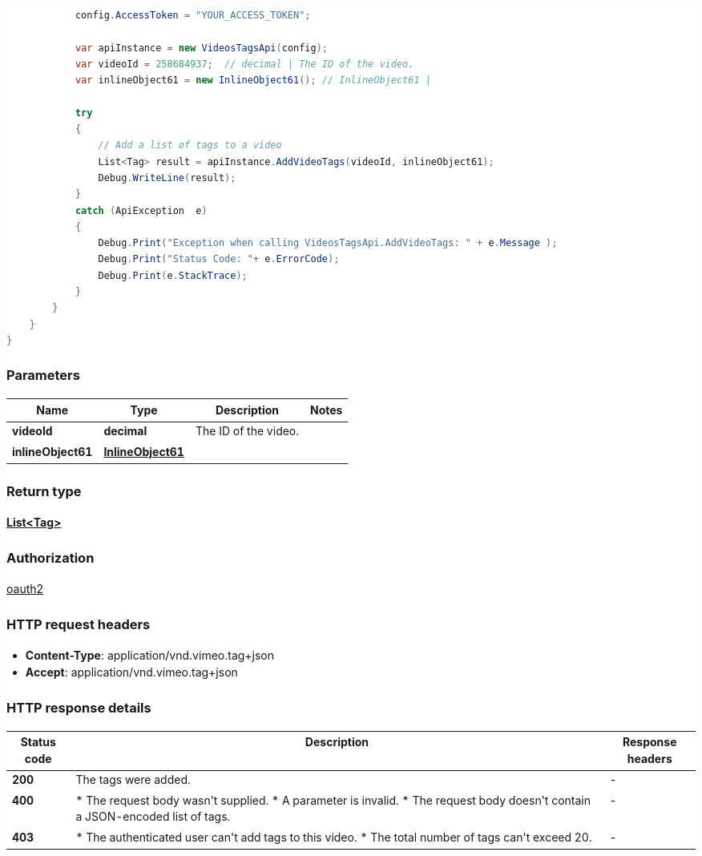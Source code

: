 ```csharp
            config.AccessToken = "YOUR_ACCESS_TOKEN";

            var apiInstance = new VideosTagsApi(config);
            var videoId = 258684937;  // decimal | The ID of the video.
            var inlineObject61 = new InlineObject61(); // InlineObject61 | 

            try
            {
                // Add a list of tags to a video
                List<Tag> result = apiInstance.AddVideoTags(videoId, inlineObject61);
                Debug.WriteLine(result);
            }
            catch (ApiException  e)
            {
                Debug.Print("Exception when calling VideosTagsApi.AddVideoTags: " + e.Message );
                Debug.Print("Status Code: "+ e.ErrorCode);
                Debug.Print(e.StackTrace);
            }
        }
    }
}
```

### Parameters

Name | Type | Description  | Notes
------------- | ------------- | ------------- | -------------
 **videoId** | **decimal**| The ID of the video. | 
 **inlineObject61** | [**InlineObject61**](InlineObject61.md)|  | 

### Return type

[**List&lt;Tag&gt;**](Tag.md)

### Authorization

[oauth2](../README.md#oauth2)

### HTTP request headers

 - **Content-Type**: application/vnd.vimeo.tag+json
 - **Accept**: application/vnd.vimeo.tag+json

### HTTP response details
| Status code | Description | Response headers |
|-------------|-------------|------------------|
| **200** | The tags were added. |  -  |
| **400** | * The request body wasn&#39;t supplied. * A parameter is invalid. * The request body doesn&#39;t contain a JSON-encoded list of tags. |  -  |
| **403** | * The authenticated user can&#39;t add tags to this video. * The total number of tags can&#39;t exceed 20. |  -  |
